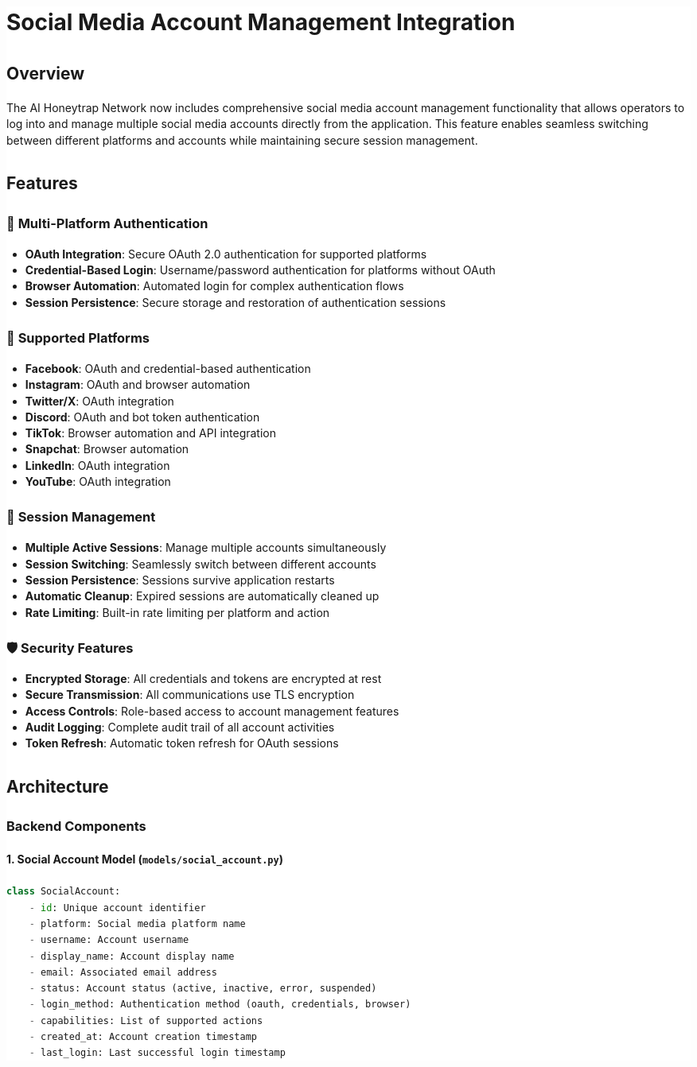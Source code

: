 # Social Media Account Management Integration

## Overview

The AI Honeytrap Network now includes comprehensive social media account management functionality that allows operators to log into and manage multiple social media accounts directly from the application. This feature enables seamless switching between different platforms and accounts while maintaining secure session management.

## Features

### 🔐 **Multi-Platform Authentication**
- **OAuth Integration**: Secure OAuth 2.0 authentication for supported platforms
- **Credential-Based Login**: Username/password authentication for platforms without OAuth
- **Browser Automation**: Automated login for complex authentication flows
- **Session Persistence**: Secure storage and restoration of authentication sessions

### 📱 **Supported Platforms**
- **Facebook**: OAuth and credential-based authentication
- **Instagram**: OAuth and browser automation
- **Twitter/X**: OAuth integration
- **Discord**: OAuth and bot token authentication
- **TikTok**: Browser automation and API integration
- **Snapchat**: Browser automation
- **LinkedIn**: OAuth integration
- **YouTube**: OAuth integration

### 🔄 **Session Management**
- **Multiple Active Sessions**: Manage multiple accounts simultaneously
- **Session Switching**: Seamlessly switch between different accounts
- **Session Persistence**: Sessions survive application restarts
- **Automatic Cleanup**: Expired sessions are automatically cleaned up
- **Rate Limiting**: Built-in rate limiting per platform and action

### 🛡️ **Security Features**
- **Encrypted Storage**: All credentials and tokens are encrypted at rest
- **Secure Transmission**: All communications use TLS encryption
- **Access Controls**: Role-based access to account management features
- **Audit Logging**: Complete audit trail of all account activities
- **Token Refresh**: Automatic token refresh for OAuth sessions

## Architecture

### Backend Components

#### 1. Social Account Model (`models/social_account.py`)
```python
class SocialAccount:
    - id: Unique account identifier
    - platform: Social media platform name
    - username: Account username
    - display_name: Account display name
    - email: Associated email address
    - status: Account status (active, inactive, error, suspended)
    - login_method: Authentication method (oauth, credentials, browser)
    - capabilities: List of supported actions
    - created_at: Account creation timestamp
    - last_login: Last successful login timestamp
```
